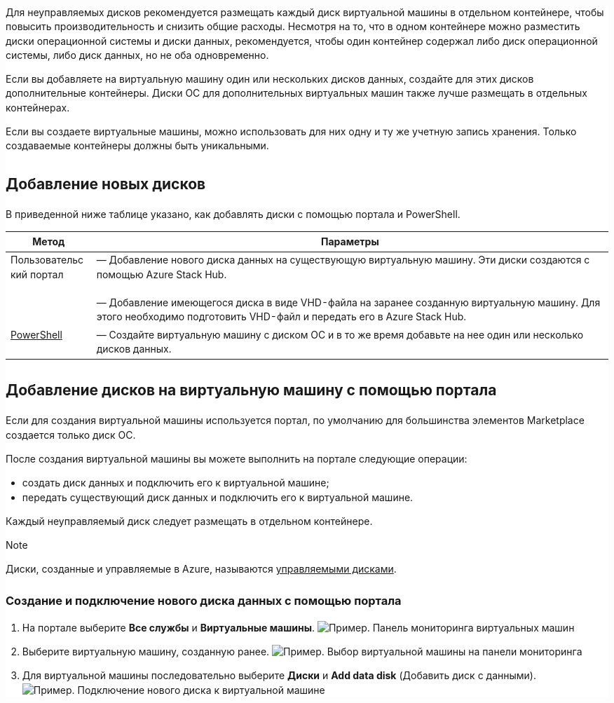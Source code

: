 Для неуправляемых дисков рекомендуется размещать каждый диск виртуальной машины в отдельном контейнере, чтобы повысить производительность и снизить общие расходы. Несмотря на то, что в одном контейнере можно разместить диски операционной системы и диски данных, рекомендуется, чтобы один контейнер содержал либо диск операционной системы, либо диск данных, но не оба одновременно.

Если вы добавляете на виртуальную машину один или нескольких дисков данных, создайте для этих дисков дополнительные контейнеры. Диски ОС для дополнительных виртуальных машин также лучше размещать в отдельных контейнерах.

Если вы создаете виртуальные машины, можно использовать для них одну и ту же учетную запись хранения. Только создаваемые контейнеры должны быть уникальными.

## <a name="adding-new-disks"></a>Добавление новых дисков

В приведенной ниже таблице указано, как добавлять диски с помощью портала и PowerShell.

| Метод | Параметры
|-|-|
|Пользовательский портал|— Добавление нового диска данных на существующую виртуальную машину. Эти диски создаются с помощью Azure Stack Hub. </br> </br> — Добавление имеющегося диска в виде VHD-файла на заранее созданную виртуальную машину. Для этого необходимо подготовить VHD-файл и передать его в Azure Stack Hub. |
|[PowerShell](#use-powershell-to-add-multiple-disks-to-a-vm) | — Создайте виртуальную машину с диском ОС и в то же время добавьте на нее один или несколько дисков данных. |

## <a name="use-the-portal-to-add-disks-to-a-vm"></a>Добавление дисков на виртуальную машину с помощью портала

Если для создания виртуальной машины используется портал, по умолчанию для большинства элементов Marketplace создается только диск ОС.

После создания виртуальной машины вы можете выполнить на портале следующие операции:

* создать диск данных и подключить его к виртуальной машине;
* передать существующий диск данных и подключить его к виртуальной машине.

Каждый неуправляемый диск следует размещать в отдельном контейнере.

>[!NOTE]  
>Диски, созданные и управляемые в Azure, называются [управляемыми дисками](/azure/virtual-machines/windows/managed-disks-overview).

### <a name="use-the-portal-to-create-and-attach-a-new-data-disk"></a>Создание и подключение нового диска данных с помощью портала

1. На портале выберите **Все службы** и **Виртуальные машины**.
   ![Пример. Панель мониторинга виртуальных машин](media/azure-stack-manage-vm-disks/vm-dashboard.png)

2. Выберите виртуальную машину, созданную ранее.
   ![Пример. Выбор виртуальной машины на панели мониторинга](media/azure-stack-manage-vm-disks/select-a-vm.png)

3. Для виртуальной машины последовательно выберите **Диски** и **Add data disk** (Добавить диск с данными).
   ![Пример. Подключение нового диска к виртуальной машине](media/azure-stack-manage-vm-disks/Attach-disks.png)
